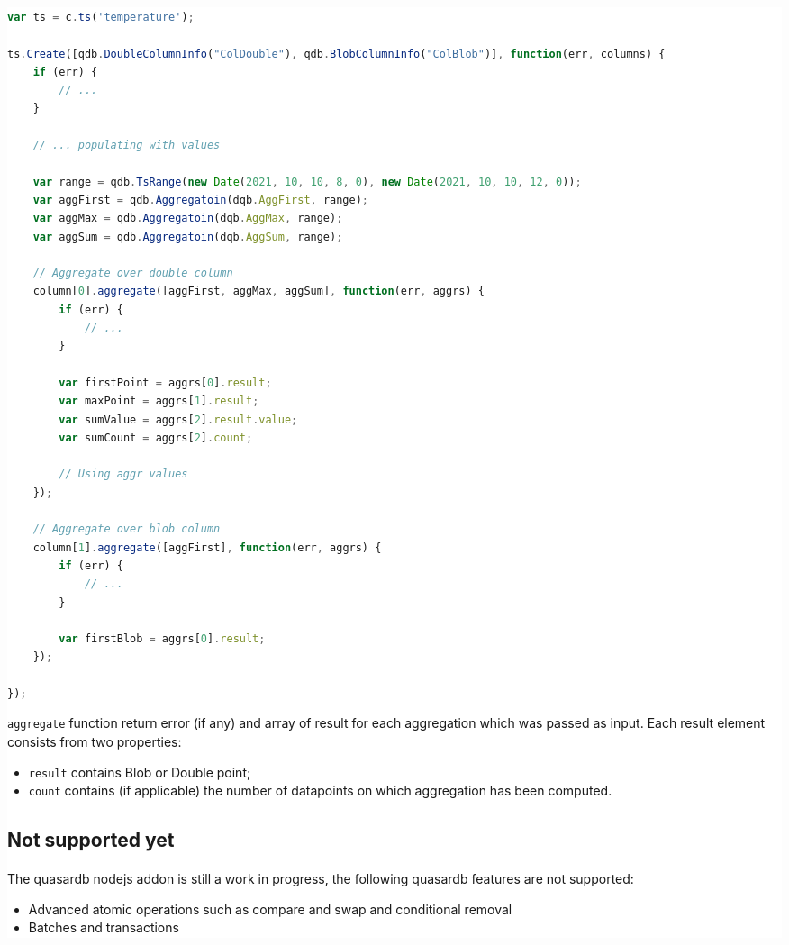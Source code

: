 
```javascript
var ts = c.ts('temperature');

ts.Create([qdb.DoubleColumnInfo("ColDouble"), qdb.BlobColumnInfo("ColBlob")], function(err, columns) {
	if (err) {
		// ...
	}

	// ... populating with values

	var range = qdb.TsRange(new Date(2021, 10, 10, 8, 0), new Date(2021, 10, 10, 12, 0));
	var aggFirst = qdb.Aggregatoin(dqb.AggFirst, range);
	var aggMax = qdb.Aggregatoin(dqb.AggMax, range);
	var aggSum = qdb.Aggregatoin(dqb.AggSum, range);

    // Aggregate over double column
    column[0].aggregate([aggFirst, aggMax, aggSum], function(err, aggrs) {
        if (err) {
            // ...
        }

        var firstPoint = aggrs[0].result;
        var maxPoint = aggrs[1].result;
        var sumValue = aggrs[2].result.value;
        var sumCount = aggrs[2].count;

        // Using aggr values
	});

    // Aggregate over blob column
    column[1].aggregate([aggFirst], function(err, aggrs) {
        if (err) {
            // ...
        }

        var firstBlob = aggrs[0].result;
	});

});

```

`aggregate` function return error (if any) and array of result for each aggregation which was passed as input.
Each result element consists from two properties:
 * `result` contains Blob or Double point;
 * `count` contains (if applicable) the number of datapoints on which aggregation has been computed.

## Not supported yet

The quasardb nodejs addon is still a work in progress, the following quasardb features are not supported:

 * Advanced atomic operations such as compare and swap and conditional removal
 * Batches and transactions
